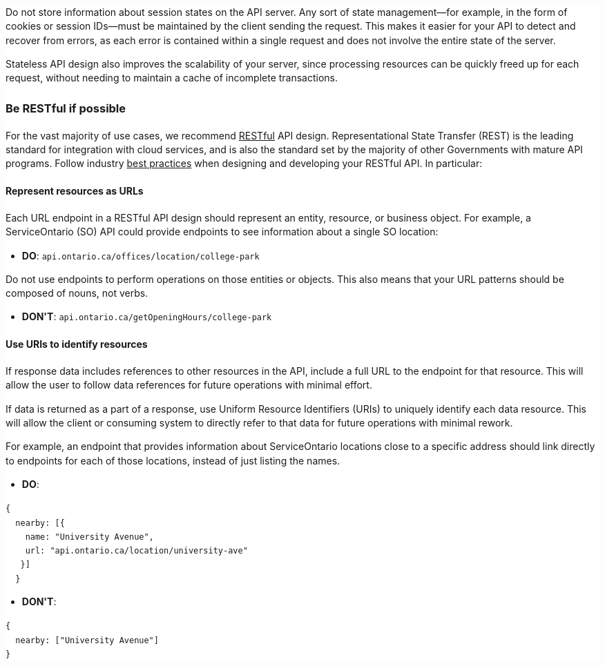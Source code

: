 Do not store information about session states on the API server. Any sort of state management—for example, in the form of cookies or session IDs—must be maintained by the client sending the request. This makes it easier for your API to detect and recover from errors, as each error is contained within a single request and does not involve the entire state of the server.

Stateless API design also improves the scalability of your server, since processing resources can be quickly freed up for each request, without needing to maintain a cache of incomplete transactions.

### Be RESTful if possible
For the vast majority of use cases, we recommend [RESTful](https://www.ics.uci.edu/~fielding/pubs/dissertation/rest_arch_style.htm) API design. Representational State Transfer (REST) is the leading standard for integration with cloud services, and is also the standard set by the majority of other Governments with mature API programs. Follow industry [ best practices](https://restfulapi.net/) when designing and developing your RESTful API. In particular:

#### Represent resources as URLs
Each URL endpoint in a RESTful API design should represent an entity, resource, or business object. For example, a ServiceOntario (SO) API could provide endpoints to see information about a single SO location:

* **DO**: `api.ontario.ca/offices/location/college-park`

Do not use endpoints to perform operations on those entities or objects. This also means that your URL patterns should be composed of nouns, not verbs.

* **DON'T**: `api.ontario.ca/getOpeningHours/college-park`

#### Use URIs to identify resources
If response data includes references to other resources in the API, include a full URL to the endpoint for that resource. This will allow the user to follow data references for future operations with minimal effort.

If data is returned as a part of a response, use Uniform Resource Identifiers (URIs) to uniquely identify each data resource. This will allow the client or consuming system to directly refer to that data for future operations with minimal rework.

For example, an endpoint that provides information about ServiceOntario locations close to a specific address should link directly to endpoints for each of those locations, instead of just listing the names.

* **DO**:
```
{
  nearby: [{
    name: "University Avenue",
    url: "api.ontario.ca/location/university-ave"
   }]
  }
```

* **DON'T**:
```
{
  nearby: ["University Avenue"]
}
```
